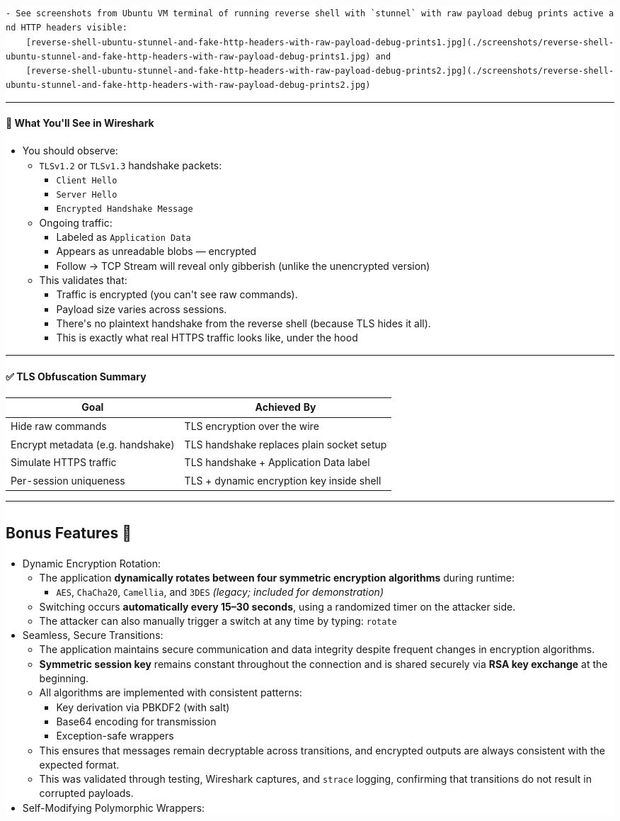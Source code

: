     - See screenshots from Ubuntu VM terminal of running reverse shell with `stunnel` with raw payload debug prints active and HTTP headers visible:     
        [reverse-shell-ubuntu-stunnel-and-fake-http-headers-with-raw-payload-debug-prints1.jpg](./screenshots/reverse-shell-ubuntu-stunnel-and-fake-http-headers-with-raw-payload-debug-prints1.jpg) and   
        [reverse-shell-ubuntu-stunnel-and-fake-http-headers-with-raw-payload-debug-prints2.jpg](./screenshots/reverse-shell-ubuntu-stunnel-and-fake-http-headers-with-raw-payload-debug-prints2.jpg)

---

#### 📡 What You'll See in Wireshark

- You should observe:
    - `TLSv1.2` or `TLSv1.3` handshake packets:
        - `Client Hello`
        - `Server Hello`
        - `Encrypted Handshake Message`
    - Ongoing traffic:
        - Labeled as `Application Data`
        - Appears as unreadable blobs — encrypted
        - Follow → TCP Stream will reveal only gibberish (unlike the unencrypted version)
    - This validates that:
        - Traffic is encrypted (you can't see raw commands).
        - Payload size varies across sessions.
        - There's no plaintext handshake from the reverse shell (because TLS hides it all).
        - This is exactly what real HTTPS traffic looks like, under the hood

---

#### ✅ TLS Obfuscation Summary

| Goal                              | Achieved By                               |
| --------------------------------- | ----------------------------------------- |
| Hide raw commands                 | TLS encryption over the wire              |
| Encrypt metadata (e.g. handshake) | TLS handshake replaces plain socket setup |
| Simulate HTTPS traffic            | TLS handshake + Application Data label    |
| Per-session uniqueness            | TLS + dynamic encryption key inside shell |

---

## Bonus Features :gift:

- Dynamic Encryption Rotation: 
    - The application **dynamically rotates between four symmetric encryption algorithms** during runtime: 
        - `AES`, `ChaCha20`, `Camellia`, and `3DES` *(legacy; included for demonstration)*
    - Switching occurs **automatically every 15–30 seconds**, using a randomized timer on the attacker side.
    - The attacker can also manually trigger a switch at any time by typing: `rotate`
- Seamless, Secure Transitions:
    - The application maintains secure communication and data integrity despite frequent changes in encryption algorithms.
    - **Symmetric session key** remains constant throughout the connection and is shared securely via **RSA key exchange** at the beginning.
    - All algorithms are implemented with consistent patterns:
        - Key derivation via PBKDF2 (with salt)
        - Base64 encoding for transmission
        - Exception-safe wrappers
    - This ensures that messages remain decryptable across transitions, and encrypted outputs are always consistent with the expected format.
    - This was validated through testing, Wireshark captures, and `strace` logging, confirming that transitions do not result in corrupted payloads.
- Self-Modifying Polymorphic Wrappers: 